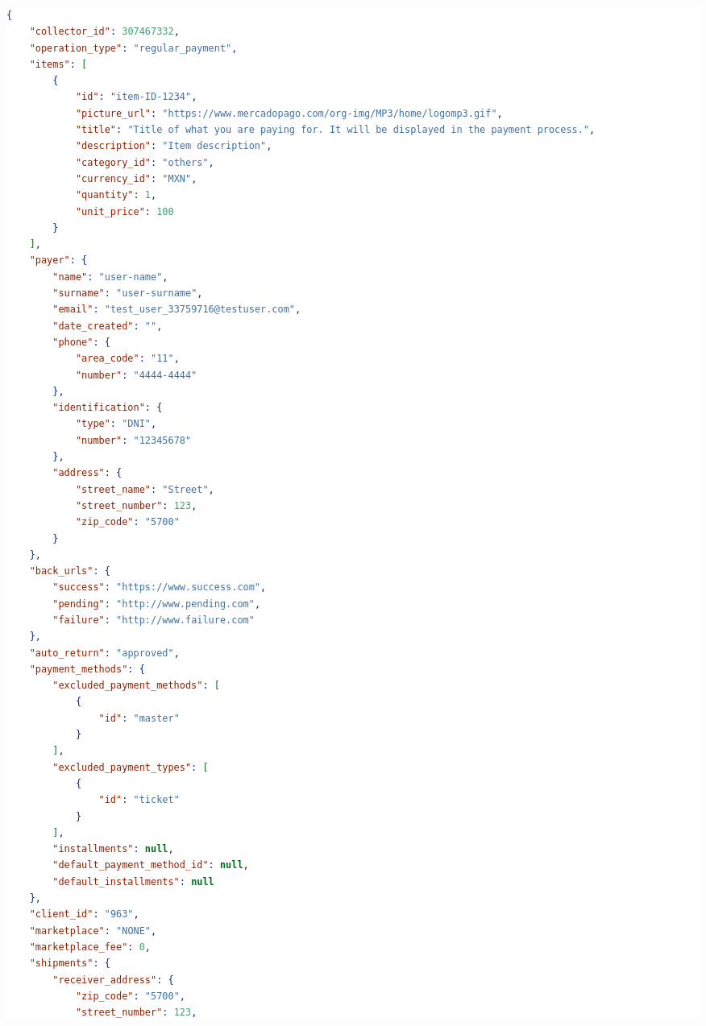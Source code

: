 ```json
{
    "collector_id": 307467332,
    "operation_type": "regular_payment",
    "items": [
        {
            "id": "item-ID-1234",
            "picture_url": "https://www.mercadopago.com/org-img/MP3/home/logomp3.gif",
            "title": "Title of what you are paying for. It will be displayed in the payment process.",
            "description": "Item description",
            "category_id": "others",
            "currency_id": "MXN",
            "quantity": 1,
            "unit_price": 100
        }
    ],
    "payer": {
        "name": "user-name",
        "surname": "user-surname",
        "email": "test_user_33759716@testuser.com",
        "date_created": "",
        "phone": {
            "area_code": "11",
            "number": "4444-4444"
        },
        "identification": {
            "type": "DNI",
            "number": "12345678"
        },
        "address": {
            "street_name": "Street",
            "street_number": 123,
            "zip_code": "5700"
        }
    },
    "back_urls": {
        "success": "https://www.success.com",
        "pending": "http://www.pending.com",
        "failure": "http://www.failure.com"
    },
    "auto_return": "approved",
    "payment_methods": {
        "excluded_payment_methods": [
            {
                "id": "master"
            }
        ],
        "excluded_payment_types": [
            {
                "id": "ticket"
            }
        ],
        "installments": null,
        "default_payment_method_id": null,
        "default_installments": null
    },
    "client_id": "963",
    "marketplace": "NONE",
    "marketplace_fee": 0,
    "shipments": {
        "receiver_address": {
            "zip_code": "5700",
            "street_number": 123,
```
